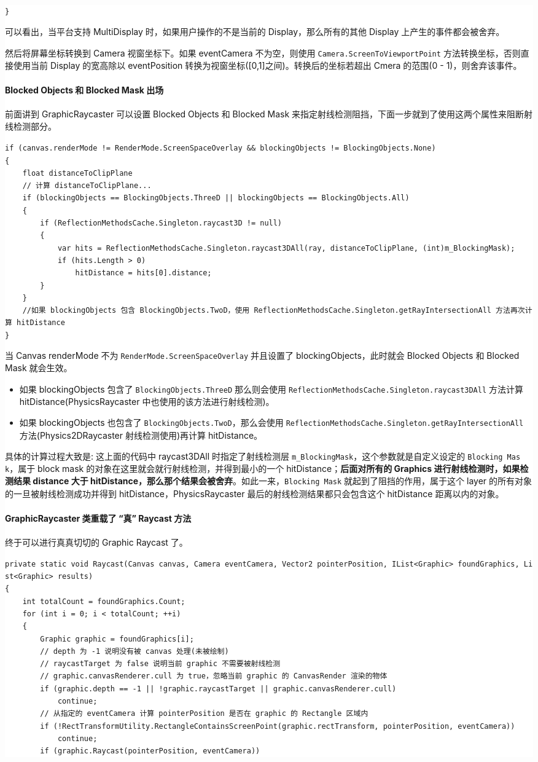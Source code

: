```
}
```

可以看出，当平台支持 MultiDisplay 时，如果用户操作的不是当前的 Display，那么所有的其他 Display 上产生的事件都会被舍弃。

然后将屏幕坐标转换到 Camera 视窗坐标下。如果 eventCamera 不为空，则使用 `Camera.ScreenToViewportPoint` 方法转换坐标，否则直接使用当前 Display 的宽高除以 eventPosition 转换为视窗坐标(\[0,1]之间)。转换后的坐标若超出 Cmera 的范围(0 - 1)，则舍弃该事件。

#### Blocked Objects 和 Blocked Mask 出场

前面讲到 GraphicRaycaster 可以设置 Blocked Objects 和 Blocked Mask 来指定射线检测阻挡，下面一步就到了使用这两个属性来阻断射线检测部分。

```
if (canvas.renderMode != RenderMode.ScreenSpaceOverlay && blockingObjects != BlockingObjects.None)
{
    float distanceToClipPlane
    // 计算 distanceToClipPlane...
    if (blockingObjects == BlockingObjects.ThreeD || blockingObjects == BlockingObjects.All)
    {
        if (ReflectionMethodsCache.Singleton.raycast3D != null)
        {
            var hits = ReflectionMethodsCache.Singleton.raycast3DAll(ray, distanceToClipPlane, (int)m_BlockingMask);
            if (hits.Length > 0)
                hitDistance = hits[0].distance;
        }    
    }
    //如果 blockingObjects 包含 BlockingObjects.TwoD，使用 ReflectionMethodsCache.Singleton.getRayIntersectionAll 方法再次计算 hitDistance
}
```

当 Canvas renderMode 不为 `RenderMode.ScreenSpaceOverlay` 并且设置了 blockingObjects，此时就会 Blocked Objects 和 Blocked Mask 就会生效。

-   如果 blockingObjects 包含了 `BlockingObjects.ThreeD` 那么则会使用 `ReflectionMethodsCache.Singleton.raycast3DAll` 方法计算 hitDistance(PhysicsRaycaster 中也使用的该方法进行射线检测)。

-   如果 blockingObjects 也包含了 `BlockingObjects.TwoD`，那么会使用 `ReflectionMethodsCache.Singleton.getRayIntersectionAll` 方法(Physics2DRaycaster 射线检测使用)再计算 hitDistance。

具体的计算过程大致是: 这上面的代码中 raycast3DAll 时指定了射线检测层 `m_BlockingMask`，这个参数就是自定义设定的 `Blocking Mask`，属于 block mask 的对象在这里就会就行射线检测，并得到最小的一个 hitDistance；**后面对所有的 Graphics 进行射线检测时，如果检测结果 distance 大于 hitDistance，那么那个结果会被舍弃**。如此一来，`Blocking Mask` 就起到了阻挡的作用，属于这个 layer 的所有对象的一旦被射线检测成功并得到 hitDistance，PhysicsRaycaster 最后的射线检测结果都只会包含这个 hitDistance 距离以内的对象。

#### GraphicRaycaster 类重载了 “真” Raycast 方法

终于可以进行真真切切的 Graphic Raycast 了。

```
private static void Raycast(Canvas canvas, Camera eventCamera, Vector2 pointerPosition, IList<Graphic> foundGraphics, List<Graphic> results)
{
    int totalCount = foundGraphics.Count;
    for (int i = 0; i < totalCount; ++i)
    {
        Graphic graphic = foundGraphics[i];
        // depth 为 -1 说明没有被 canvas 处理(未被绘制)
        // raycastTarget 为 false 说明当前 graphic 不需要被射线检测
        // graphic.canvasRenderer.cull 为 true，忽略当前 graphic 的 CanvasRender 渲染的物体
        if (graphic.depth == -1 || !graphic.raycastTarget || graphic.canvasRenderer.cull)
            continue;
        // 从指定的 eventCamera 计算 pointerPosition 是否在 graphic 的 Rectangle 区域内 
        if (!RectTransformUtility.RectangleContainsScreenPoint(graphic.rectTransform, pointerPosition, eventCamera))
            continue;
        if (graphic.Raycast(pointerPosition, eventCamera))
```